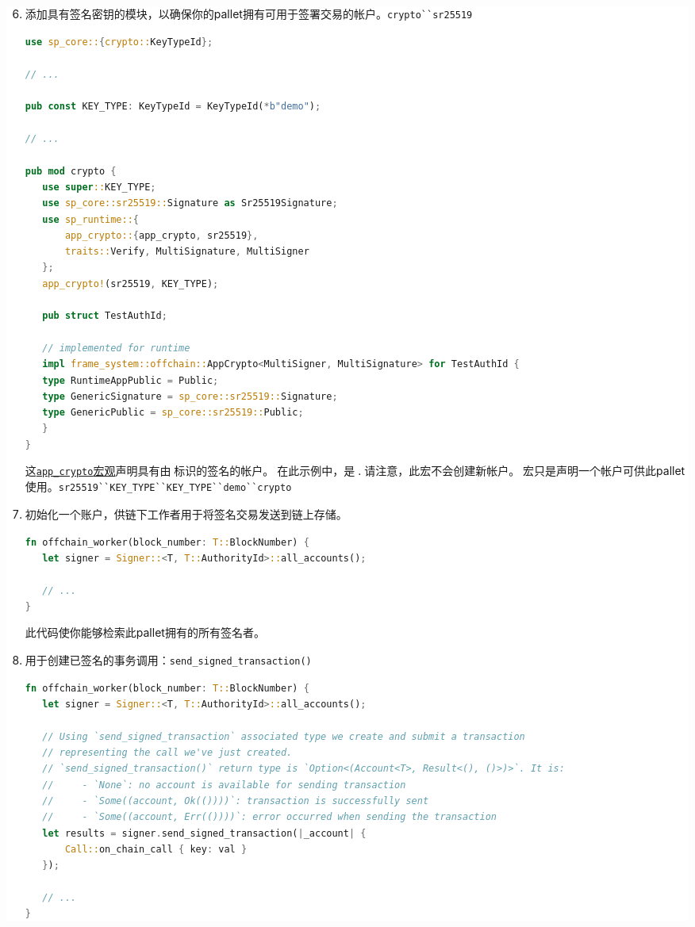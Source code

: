 6. 添加具有签名密钥的模块，以确保你的pallet拥有可用于签署交易的帐户。`crypto``sr25519`
   
   ```rust
   use sp_core::{crypto::KeyTypeId};
   
   // ...
   
   pub const KEY_TYPE: KeyTypeId = KeyTypeId(*b"demo");
   
   // ...
   
   pub mod crypto {
      use super::KEY_TYPE;
      use sp_core::sr25519::Signature as Sr25519Signature;
      use sp_runtime::{
          app_crypto::{app_crypto, sr25519},
          traits::Verify, MultiSignature, MultiSigner
      };
      app_crypto!(sr25519, KEY_TYPE);
   
      pub struct TestAuthId;
   
      // implemented for runtime
      impl frame_system::offchain::AppCrypto<MultiSigner, MultiSignature> for TestAuthId {
      type RuntimeAppPublic = Public;
      type GenericSignature = sp_core::sr25519::Signature;
      type GenericPublic = sp_core::sr25519::Public;
      }
   }
   ```
   
   这[`app_crypto`宏观](https://paritytech.github.io/substrate/master/sp_application_crypto/macro.app_crypto.html)声明具有由 标识的签名的帐户。 在此示例中，是 . 请注意，此宏不会创建新帐户。 宏只是声明一个帐户可供此pallet使用。`sr25519``KEY_TYPE``KEY_TYPE``demo``crypto`

7. 初始化一个账户，供链下工作者用于将签名交易发送到链上存储。
   
   ```rust
   fn offchain_worker(block_number: T::BlockNumber) {
      let signer = Signer::<T, T::AuthorityId>::all_accounts();
   
      // ...
   }
   ```
   
   此代码使你能够检索此pallet拥有的所有签名者。

8. 用于创建已签名的事务调用：`send_signed_transaction()`
   
   ```rust
   fn offchain_worker(block_number: T::BlockNumber) {
      let signer = Signer::<T, T::AuthorityId>::all_accounts();
   
      // Using `send_signed_transaction` associated type we create and submit a transaction
      // representing the call we've just created.
      // `send_signed_transaction()` return type is `Option<(Account<T>, Result<(), ()>)>`. It is:
      //     - `None`: no account is available for sending transaction
      //     - `Some((account, Ok(())))`: transaction is successfully sent
      //     - `Some((account, Err(())))`: error occurred when sending the transaction
      let results = signer.send_signed_transaction(|_account| {
          Call::on_chain_call { key: val }
      });
   
      // ...
   }
   ```
